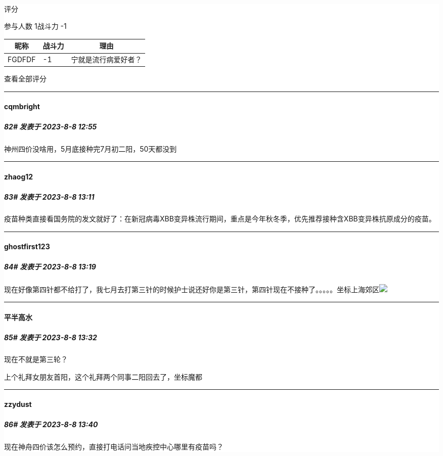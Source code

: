 评分

 参与人数 1战斗力 -1

|昵称|战斗力|理由|
|----|---|---|
| FGDFDF|-1|宁就是流行病爱好者？|

查看全部评分


*****

####  cqmbright  
##### 82#       发表于 2023-8-8 12:55

神州四价没啥用，5月底接种完7月初二阳，50天都没到


*****

####  zhaog12  
##### 83#       发表于 2023-8-8 13:11

疫苗种类直接看国务院的发文就好了：在新冠病毒XBB变异株流行期间，重点是今年秋冬季，优先推荐接种含XBB变异株抗原成分的疫苗。


*****

####  ghostfirst123  
##### 84#       发表于 2023-8-8 13:19

现在好像第四针都不给打了，我七月去打第三针的时候护士说还好你是第三针，第四针现在不接种了。。。。。坐标上海郊区<img src="https://static.saraba1st.com/image/smiley/face2017/218.png" referrerpolicy="no-referrer">


*****

####  平半高水  
##### 85#       发表于 2023-8-8 13:32

现在不就是第三轮？

上个礼拜女朋友首阳，这个礼拜两个同事二阳回去了，坐标魔都


*****

####  zzydust  
##### 86#       发表于 2023-8-8 13:40

现在神舟四价该怎么预约，直接打电话问当地疾控中心哪里有疫苗吗？

